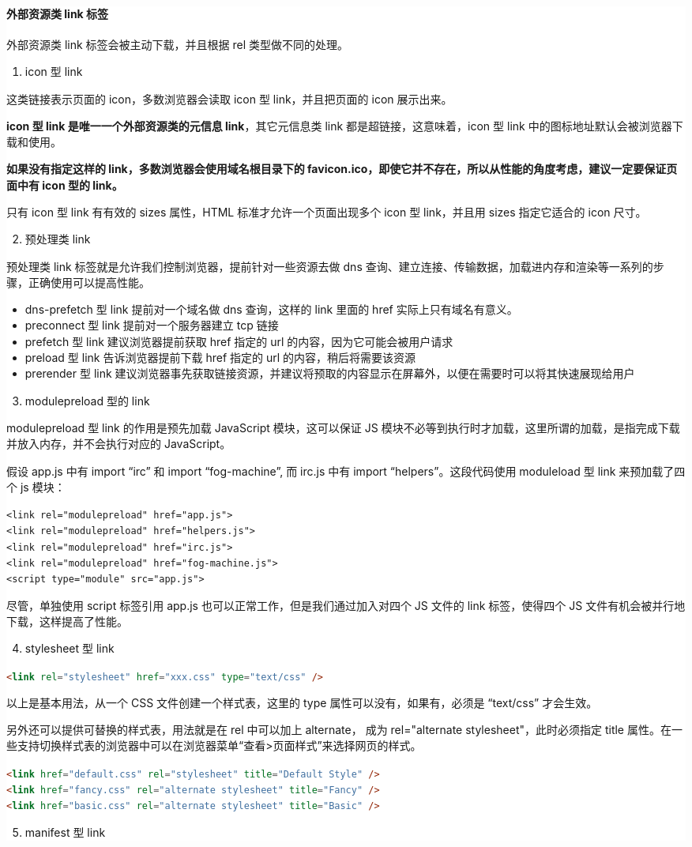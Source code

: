 #### 外部资源类 link 标签

外部资源类 link 标签会被主动下载，并且根据 rel 类型做不同的处理。

1. icon 型 link

这类链接表示页面的 icon，多数浏览器会读取 icon 型 link，并且把页面的 icon 展示出来。

**icon 型 link 是唯一一个外部资源类的元信息 link**，其它元信息类 link 都是超链接，这意味着，icon 型 link 中的图标地址默认会被浏览器下载和使用。

**如果没有指定这样的 link，多数浏览器会使用域名根目录下的 favicon.ico，即使它并不存在，所以从性能的角度考虑，建议一定要保证页面中有 icon 型的 link。**

只有 icon 型 link 有有效的 sizes 属性，HTML 标准才允许一个页面出现多个 icon 型 link，并且用 sizes 指定它适合的 icon 尺寸。

2. 预处理类 link

预处理类 link 标签就是允许我们控制浏览器，提前针对一些资源去做 dns 查询、建立连接、传输数据，加载进内存和渲染等一系列的步骤，正确使用可以提高性能。

- dns-prefetch 型 link 提前对一个域名做 dns 查询，这样的 link 里面的 href 实际上只有域名有意义。
- preconnect 型 link 提前对一个服务器建立 tcp 链接
- prefetch 型 link 建议浏览器提前获取 href 指定的 url 的内容，因为它可能会被用户请求
- preload 型 link 告诉浏览器提前下载 href 指定的 url 的内容，稍后将需要该资源
- prerender 型 link 建议浏览器事先获取链接资源，并建议将预取的内容显示在屏幕外，以便在需要时可以将其快速展现给用户

3. modulepreload 型的 link

modulepreload 型 link 的作用是预先加载 JavaScript 模块，这可以保证 JS 模块不必等到执行时才加载，这里所谓的加载，是指完成下载并放入内存，并不会执行对应的 JavaScript。

假设 app.js 中有 import “irc” 和 import “fog-machine”, 而 irc.js 中有 import “helpers”。这段代码使用 moduleload 型 link 来预加载了四个 js 模块：

```
<link rel="modulepreload" href="app.js">
<link rel="modulepreload" href="helpers.js">
<link rel="modulepreload" href="irc.js">
<link rel="modulepreload" href="fog-machine.js">
<script type="module" src="app.js">
```

尽管，单独使用 script 标签引用 app.js 也可以正常工作，但是我们通过加入对四个 JS 文件的 link 标签，使得四个 JS 文件有机会被并行地下载，这样提高了性能。

4. stylesheet 型 link

```html
<link rel="stylesheet" href="xxx.css" type="text/css" />
```

以上是基本用法，从一个 CSS 文件创建一个样式表，这里的 type 属性可以没有，如果有，必须是 “text/css” 才会生效。

另外还可以提供可替换的样式表，用法就是在 rel 中可以加上 alternate， 成为 rel="alternate stylesheet"，此时必须指定 title 属性。在一些支持切换样式表的浏览器中可以在浏览器菜单“查看>页面样式”来选择网页的样式。

```html
<link href="default.css" rel="stylesheet" title="Default Style" />
<link href="fancy.css" rel="alternate stylesheet" title="Fancy" />
<link href="basic.css" rel="alternate stylesheet" title="Basic" />
```

5. manifest 型 link
